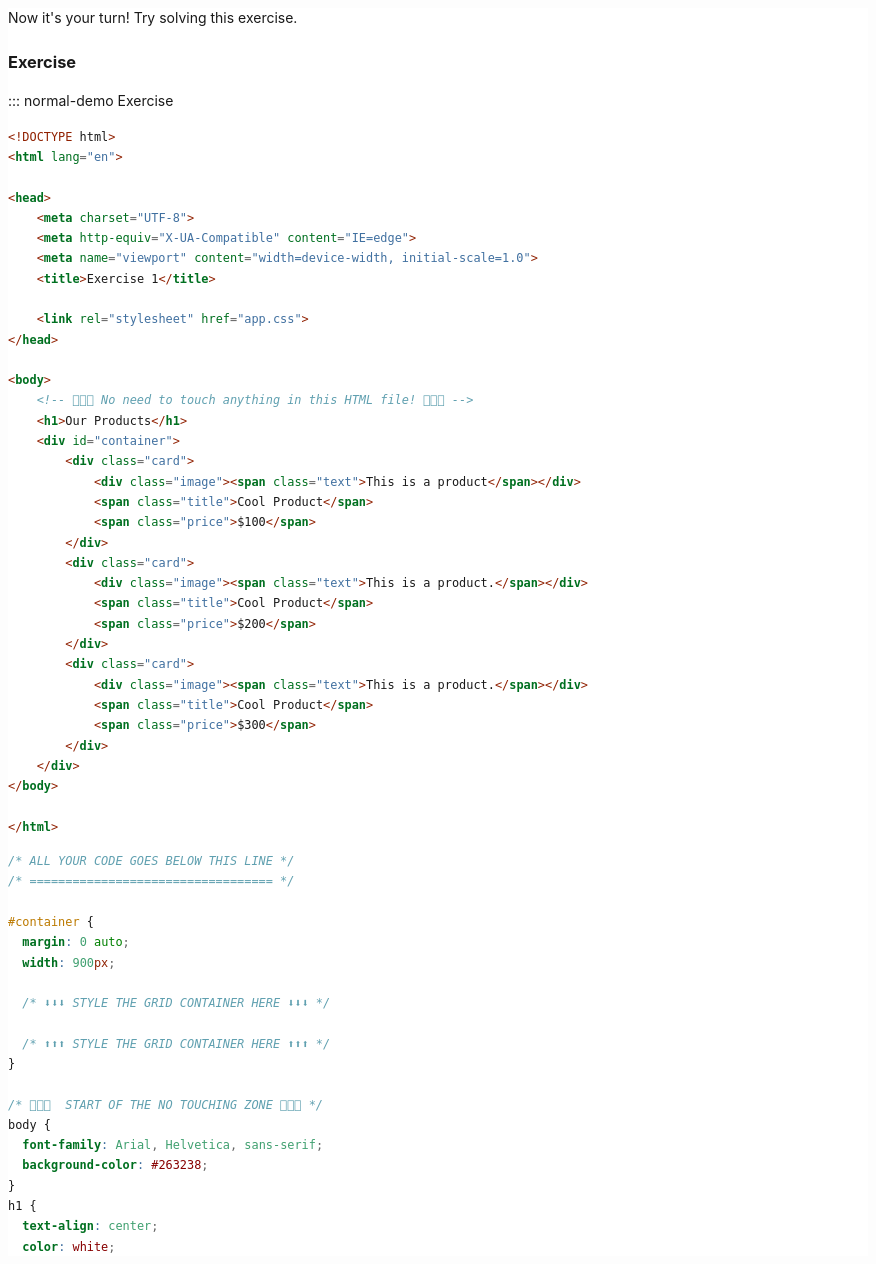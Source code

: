Now it's your turn! Try solving this exercise.

### Exercise

::: normal-demo Exercise

```html
<!DOCTYPE html>
<html lang="en">

<head>
    <meta charset="UTF-8">
    <meta http-equiv="X-UA-Compatible" content="IE=edge">
    <meta name="viewport" content="width=device-width, initial-scale=1.0">
    <title>Exercise 1</title>

    <link rel="stylesheet" href="app.css">
</head>

<body>
    <!-- 🙅🚫🚨 No need to touch anything in this HTML file! 🙅🚫🚨 -->
    <h1>Our Products</h1>
    <div id="container">
        <div class="card">
            <div class="image"><span class="text">This is a product</span></div>
            <span class="title">Cool Product</span>
            <span class="price">$100</span>
        </div>
        <div class="card">
            <div class="image"><span class="text">This is a product.</span></div>
            <span class="title">Cool Product</span>
            <span class="price">$200</span>
        </div>
        <div class="card">
            <div class="image"><span class="text">This is a product.</span></div>
            <span class="title">Cool Product</span>
            <span class="price">$300</span>
        </div>
    </div>
</body>

</html>
```

```css
/* ALL YOUR CODE GOES BELOW THIS LINE */
/* ================================== */

#container {
  margin: 0 auto;
  width: 900px;

  /* ⬇️⬇️⬇️ STYLE THE GRID CONTAINER HERE ⬇️⬇️⬇️ */

  /* ⬆️⬆️⬆️ STYLE THE GRID CONTAINER HERE ⬆️⬆️⬆️ */
}

/* 🚨🚫🙅  START OF THE NO TOUCHING ZONE 🙅🚫🚨 */
body {
  font-family: Arial, Helvetica, sans-serif;
  background-color: #263238;
}
h1 {
  text-align: center;
  color: white;
```